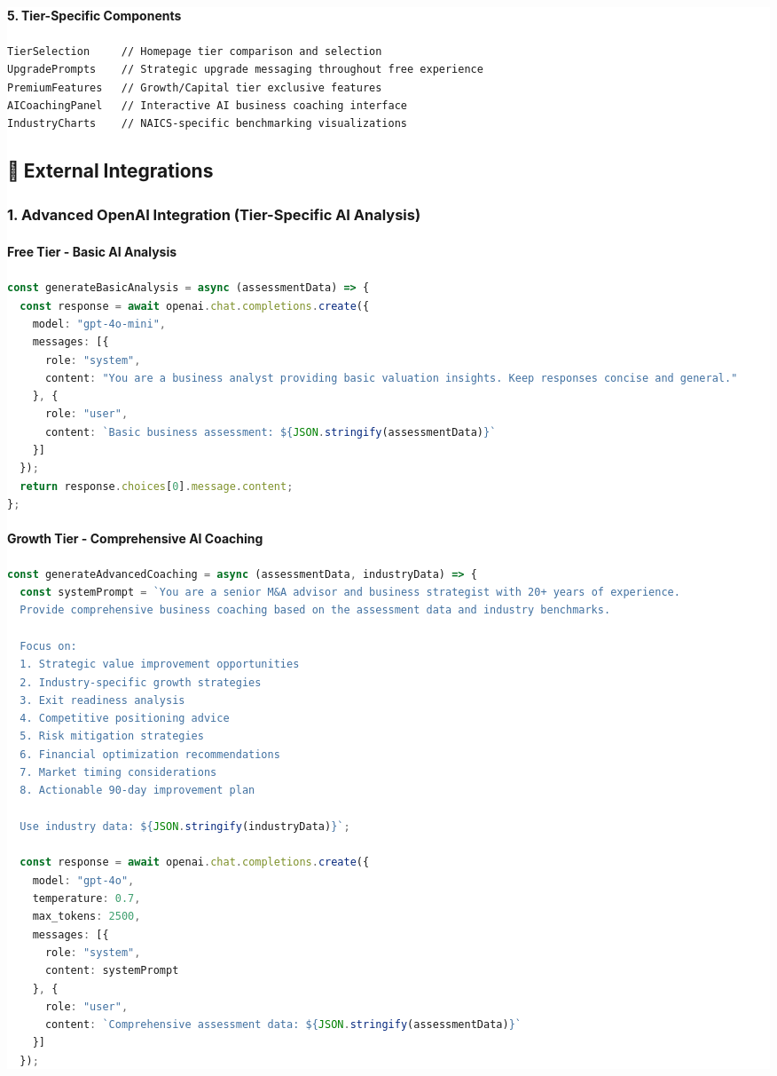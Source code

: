 #### 5. Tier-Specific Components
```tsx
TierSelection     // Homepage tier comparison and selection
UpgradePrompts    // Strategic upgrade messaging throughout free experience
PremiumFeatures   // Growth/Capital tier exclusive features
AICoachingPanel   // Interactive AI business coaching interface
IndustryCharts    // NAICS-specific benchmarking visualizations
```

## 🔌 External Integrations

### 1. Advanced OpenAI Integration (Tier-Specific AI Analysis)

#### Free Tier - Basic AI Analysis
```typescript
const generateBasicAnalysis = async (assessmentData) => {
  const response = await openai.chat.completions.create({
    model: "gpt-4o-mini",
    messages: [{
      role: "system",
      content: "You are a business analyst providing basic valuation insights. Keep responses concise and general."
    }, {
      role: "user",
      content: `Basic business assessment: ${JSON.stringify(assessmentData)}`
    }]
  });
  return response.choices[0].message.content;
};
```

#### Growth Tier - Comprehensive AI Coaching
```typescript
const generateAdvancedCoaching = async (assessmentData, industryData) => {
  const systemPrompt = `You are a senior M&A advisor and business strategist with 20+ years of experience. 
  Provide comprehensive business coaching based on the assessment data and industry benchmarks.
  
  Focus on:
  1. Strategic value improvement opportunities
  2. Industry-specific growth strategies  
  3. Exit readiness analysis
  4. Competitive positioning advice
  5. Risk mitigation strategies
  6. Financial optimization recommendations
  7. Market timing considerations
  8. Actionable 90-day improvement plan
  
  Use industry data: ${JSON.stringify(industryData)}`;
  
  const response = await openai.chat.completions.create({
    model: "gpt-4o",
    temperature: 0.7,
    max_tokens: 2500,
    messages: [{
      role: "system",
      content: systemPrompt
    }, {
      role: "user",
      content: `Comprehensive assessment data: ${JSON.stringify(assessmentData)}`
    }]
  });
```